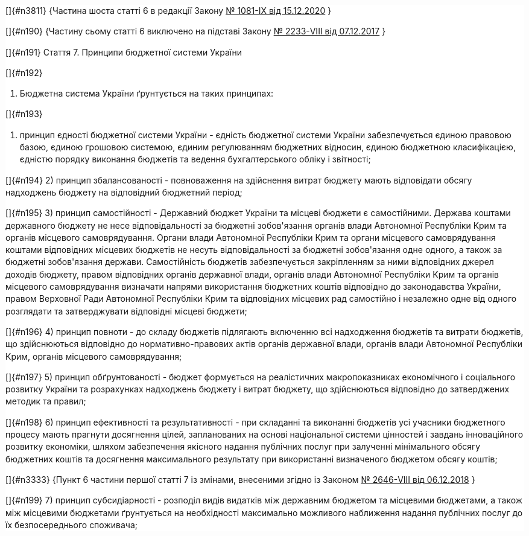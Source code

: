 []{#n3811}
{Частина шоста статті 6 в редакції Закону [№ 1081-IX від 15.12.2020](/go/1081-20) }

[]{#n190}
{Частину сьому статті 6 виключено на підставі Закону [№ 2233-VIII від 07.12.2017](/go/2233-19) }

[]{#n191}
Стаття 7. Принципи бюджетної системи України

[]{#n192}
1. Бюджетна система України ґрунтується на таких принципах:

[]{#n193}
1) принцип єдності бюджетної системи України - єдність бюджетної системи України забезпечується єдиною правовою базою, єдиною грошовою системою, єдиним регулюванням бюджетних відносин, єдиною бюджетною класифікацією, єдністю порядку виконання бюджетів та ведення бухгалтерського обліку і звітності;

[]{#n194}
2) принцип збалансованості - повноваження на здійснення витрат бюджету мають відповідати обсягу надходжень бюджету на відповідний бюджетний період;

[]{#n195}
3) принцип самостійності - Державний бюджет України та місцеві бюджети є самостійними. Держава коштами державного бюджету не несе відповідальності за бюджетні зобов\'язання органів влади Автономної Республіки Крим та органів місцевого самоврядування. Органи влади Автономної Республіки Крим та органи місцевого самоврядування коштами відповідних місцевих бюджетів не несуть відповідальності за бюджетні зобов\'язання одне одного, а також за бюджетні зобов\'язання держави. Самостійність бюджетів забезпечується закріпленням за ними відповідних джерел доходів бюджету, правом відповідних органів державної влади, органів влади Автономної Республіки Крим та органів місцевого самоврядування визначати напрями використання бюджетних коштів відповідно до законодавства України, правом Верховної Ради Автономної Республіки Крим та відповідних місцевих рад самостійно і незалежно одне від одного розглядати та затверджувати відповідні місцеві бюджети;

[]{#n196}
4) принцип повноти - до складу бюджетів підлягають включенню всі надходження бюджетів та витрати бюджетів, що здійснюються відповідно до нормативно-правових актів органів державної влади, органів влади Автономної Республіки Крим, органів місцевого самоврядування;

[]{#n197}
5) принцип обґрунтованості - бюджет формується на реалістичних макропоказниках економічного і соціального розвитку України та розрахунках надходжень бюджету і витрат бюджету, що здійснюються відповідно до затверджених методик та правил;

[]{#n198}
6) принцип ефективності та результативності - при складанні та виконанні бюджетів усі учасники бюджетного процесу мають прагнути досягнення цілей, запланованих на основі національної системи цінностей і завдань інноваційного розвитку економіки, шляхом забезпечення якісного надання публічних послуг при залученні мінімального обсягу бюджетних коштів та досягнення максимального результату при використанні визначеного бюджетом обсягу коштів;

[]{#n3333}
{Пункт 6 частини першої статті 7 із змінами, внесеними згідно із Законом [№ 2646-VIII від 06.12.2018](/go/2646-19) }

[]{#n199}
7) принцип субсидіарності - розподіл видів видатків між державним бюджетом та місцевими бюджетами, а також між місцевими бюджетами ґрунтується на необхідності максимально можливого наближення надання публічних послуг до їх безпосереднього споживача;
